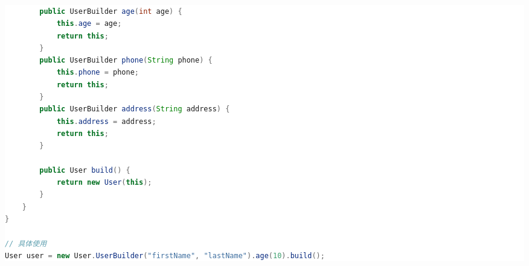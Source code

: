 ```java
        public UserBuilder age(int age) {
            this.age = age;
            return this;
        }
        public UserBuilder phone(String phone) {
            this.phone = phone;
            return this;
        }
        public UserBuilder address(String address) {
            this.address = address;
            return this;
        }
        
        public User build() {
            return new User(this);
        }
    }
}

// 具体使用
User user = new User.UserBuilder("firstName", "lastName").age(10).build();
```

